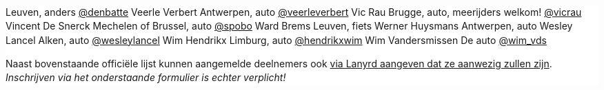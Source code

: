 <td>Leuven, anders</td>
<td><a href="https://twitter.com/denbatte" rel="nofollow">@denbatte</a></td>
</tr>
<tr>
<td>Veerle Verbert</td>
<td>Antwerpen, auto</td>
<td><a href="https://twitter.com/veerleverbert" rel="nofollow">@veerleverbert</a></td>
</tr>
<tr>
<td>Vic Rau</td>
<td>Brugge, auto, meerijders welkom!</td>
<td><a href="https://twitter.com/vicrau" rel="nofollow">@vicrau</a></td>
</tr>
<tr>
<td>Vincent De Snerck</td>
<td>Mechelen of Brussel, auto</td>
<td><a href="https://twitter.com/spobo" rel="nofollow">@spobo</a></td>
</tr>
<tr>
<td>Ward Brems</td>
<td>Leuven, fiets</td>
<td></td>
</tr>
<tr>
<td>Werner Huysmans</td>
<td>Antwerpen, auto</td>
<td></td>
</tr>
<tr>
<td>Wesley Lancel</td>
<td>Alken, auto</td>
<td><a href="https://twitter.com/wesleylancel" rel="nofollow">@wesleylancel</a></td>
</tr>
<tr>
<td>Wim Hendrikx</td>
<td>Limburg, auto</td>
<td><a href="https://twitter.com/hendrikxwim" rel="nofollow">@hendrikxwim</a></td>
</tr>
<tr>
<td>Wim Vandersmissen</td>
<td>De auto</td>
<td><a href="https://twitter.com/wim_vds" rel="nofollow">@wim_vds</a></td>
</tr>
</table>


Naast bovenstaande officiële lijst kunnen aangemelde deelnemers ook [via Lanyrd aangeven dat ze aanwezig zullen zijn](http://lanyrd.com/2015/fronteersbe/). *Inschrijven via het onderstaande formulier is echter verplicht!*
